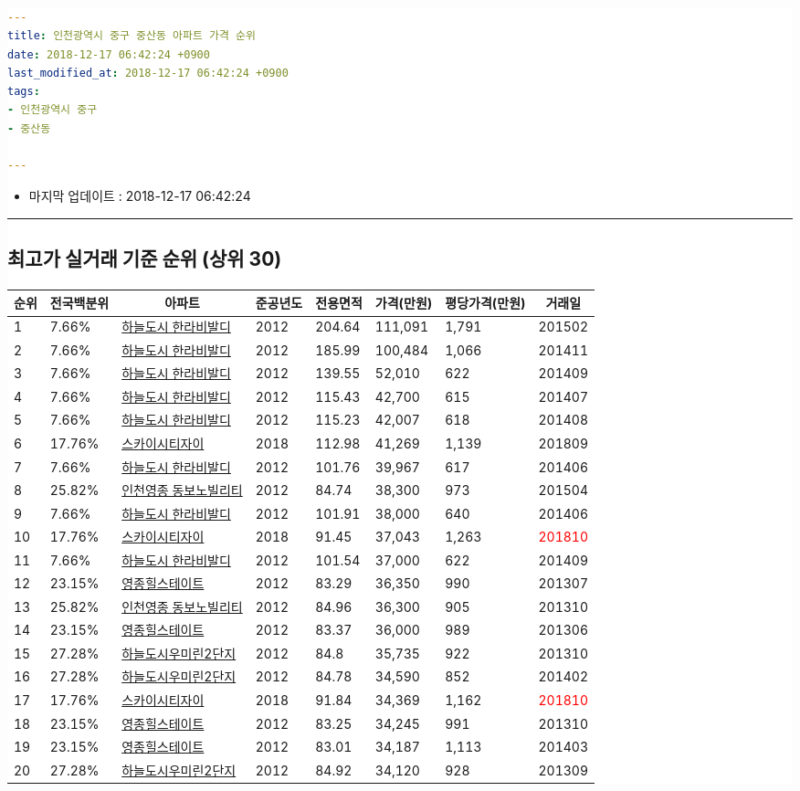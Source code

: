 ```yaml
---
title: 인천광역시 중구 중산동 아파트 가격 순위
date: 2018-12-17 06:42:24 +0900
last_modified_at: 2018-12-17 06:42:24 +0900
tags:
- 인천광역시 중구
- 중산동

---
```


* 마지막 업데이트 : 2018-12-17 06:42:24

---

## 최고가 실거래 기준 순위 (상위 30)


|순위|전국백분위|아파트|준공년도|전용면적|가격(만원)|평당가격(만원)|거래일|
|---|---|---|---|---|---|---|---|
|1|7.66%|[하늘도시 한라비발디](https://search.naver.com/search.naver?query=%EC%9D%B8%EC%B2%9C%EA%B4%91%EC%97%AD%EC%8B%9C+%EC%A4%91%EA%B5%AC+%EC%A4%91%EC%82%B0%EB%8F%99+%ED%95%98%EB%8A%98%EB%8F%84%EC%8B%9C+%ED%95%9C%EB%9D%BC%EB%B9%84%EB%B0%9C%EB%94%94)|2012|204.64|111,091|1,791|201502|
|2|7.66%|[하늘도시 한라비발디](https://search.naver.com/search.naver?query=%EC%9D%B8%EC%B2%9C%EA%B4%91%EC%97%AD%EC%8B%9C+%EC%A4%91%EA%B5%AC+%EC%A4%91%EC%82%B0%EB%8F%99+%ED%95%98%EB%8A%98%EB%8F%84%EC%8B%9C+%ED%95%9C%EB%9D%BC%EB%B9%84%EB%B0%9C%EB%94%94)|2012|185.99|100,484|1,066|201411|
|3|7.66%|[하늘도시 한라비발디](https://search.naver.com/search.naver?query=%EC%9D%B8%EC%B2%9C%EA%B4%91%EC%97%AD%EC%8B%9C+%EC%A4%91%EA%B5%AC+%EC%A4%91%EC%82%B0%EB%8F%99+%ED%95%98%EB%8A%98%EB%8F%84%EC%8B%9C+%ED%95%9C%EB%9D%BC%EB%B9%84%EB%B0%9C%EB%94%94)|2012|139.55|52,010|622|201409|
|4|7.66%|[하늘도시 한라비발디](https://search.naver.com/search.naver?query=%EC%9D%B8%EC%B2%9C%EA%B4%91%EC%97%AD%EC%8B%9C+%EC%A4%91%EA%B5%AC+%EC%A4%91%EC%82%B0%EB%8F%99+%ED%95%98%EB%8A%98%EB%8F%84%EC%8B%9C+%ED%95%9C%EB%9D%BC%EB%B9%84%EB%B0%9C%EB%94%94)|2012|115.43|42,700|615|201407|
|5|7.66%|[하늘도시 한라비발디](https://search.naver.com/search.naver?query=%EC%9D%B8%EC%B2%9C%EA%B4%91%EC%97%AD%EC%8B%9C+%EC%A4%91%EA%B5%AC+%EC%A4%91%EC%82%B0%EB%8F%99+%ED%95%98%EB%8A%98%EB%8F%84%EC%8B%9C+%ED%95%9C%EB%9D%BC%EB%B9%84%EB%B0%9C%EB%94%94)|2012|115.23|42,007|618|201408|
|6|17.76%|[스카이시티자이](https://search.naver.com/search.naver?query=%EC%9D%B8%EC%B2%9C%EA%B4%91%EC%97%AD%EC%8B%9C+%EC%A4%91%EA%B5%AC+%EC%A4%91%EC%82%B0%EB%8F%99+%EC%8A%A4%EC%B9%B4%EC%9D%B4%EC%8B%9C%ED%8B%B0%EC%9E%90%EC%9D%B4)|2018|112.98|41,269|1,139|201809|
|7|7.66%|[하늘도시 한라비발디](https://search.naver.com/search.naver?query=%EC%9D%B8%EC%B2%9C%EA%B4%91%EC%97%AD%EC%8B%9C+%EC%A4%91%EA%B5%AC+%EC%A4%91%EC%82%B0%EB%8F%99+%ED%95%98%EB%8A%98%EB%8F%84%EC%8B%9C+%ED%95%9C%EB%9D%BC%EB%B9%84%EB%B0%9C%EB%94%94)|2012|101.76|39,967|617|201406|
|8|25.82%|[인천영종 동보노빌리티](https://search.naver.com/search.naver?query=%EC%9D%B8%EC%B2%9C%EA%B4%91%EC%97%AD%EC%8B%9C+%EC%A4%91%EA%B5%AC+%EC%A4%91%EC%82%B0%EB%8F%99+%EC%9D%B8%EC%B2%9C%EC%98%81%EC%A2%85+%EB%8F%99%EB%B3%B4%EB%85%B8%EB%B9%8C%EB%A6%AC%ED%8B%B0)|2012|84.74|38,300|973|201504|
|9|7.66%|[하늘도시 한라비발디](https://search.naver.com/search.naver?query=%EC%9D%B8%EC%B2%9C%EA%B4%91%EC%97%AD%EC%8B%9C+%EC%A4%91%EA%B5%AC+%EC%A4%91%EC%82%B0%EB%8F%99+%ED%95%98%EB%8A%98%EB%8F%84%EC%8B%9C+%ED%95%9C%EB%9D%BC%EB%B9%84%EB%B0%9C%EB%94%94)|2012|101.91|38,000|640|201406|
|10|17.76%|[스카이시티자이](https://search.naver.com/search.naver?query=%EC%9D%B8%EC%B2%9C%EA%B4%91%EC%97%AD%EC%8B%9C+%EC%A4%91%EA%B5%AC+%EC%A4%91%EC%82%B0%EB%8F%99+%EC%8A%A4%EC%B9%B4%EC%9D%B4%EC%8B%9C%ED%8B%B0%EC%9E%90%EC%9D%B4)|2018|91.45|37,043|1,263|<span style="color:red">201810</span>|
|11|7.66%|[하늘도시 한라비발디](https://search.naver.com/search.naver?query=%EC%9D%B8%EC%B2%9C%EA%B4%91%EC%97%AD%EC%8B%9C+%EC%A4%91%EA%B5%AC+%EC%A4%91%EC%82%B0%EB%8F%99+%ED%95%98%EB%8A%98%EB%8F%84%EC%8B%9C+%ED%95%9C%EB%9D%BC%EB%B9%84%EB%B0%9C%EB%94%94)|2012|101.54|37,000|622|201409|
|12|23.15%|[영종힐스테이트](https://search.naver.com/search.naver?query=%EC%9D%B8%EC%B2%9C%EA%B4%91%EC%97%AD%EC%8B%9C+%EC%A4%91%EA%B5%AC+%EC%A4%91%EC%82%B0%EB%8F%99+%EC%98%81%EC%A2%85%ED%9E%90%EC%8A%A4%ED%85%8C%EC%9D%B4%ED%8A%B8)|2012|83.29|36,350|990|201307|
|13|25.82%|[인천영종 동보노빌리티](https://search.naver.com/search.naver?query=%EC%9D%B8%EC%B2%9C%EA%B4%91%EC%97%AD%EC%8B%9C+%EC%A4%91%EA%B5%AC+%EC%A4%91%EC%82%B0%EB%8F%99+%EC%9D%B8%EC%B2%9C%EC%98%81%EC%A2%85+%EB%8F%99%EB%B3%B4%EB%85%B8%EB%B9%8C%EB%A6%AC%ED%8B%B0)|2012|84.96|36,300|905|201310|
|14|23.15%|[영종힐스테이트](https://search.naver.com/search.naver?query=%EC%9D%B8%EC%B2%9C%EA%B4%91%EC%97%AD%EC%8B%9C+%EC%A4%91%EA%B5%AC+%EC%A4%91%EC%82%B0%EB%8F%99+%EC%98%81%EC%A2%85%ED%9E%90%EC%8A%A4%ED%85%8C%EC%9D%B4%ED%8A%B8)|2012|83.37|36,000|989|201306|
|15|27.28%|[하늘도시우미린2단지](https://search.naver.com/search.naver?query=%EC%9D%B8%EC%B2%9C%EA%B4%91%EC%97%AD%EC%8B%9C+%EC%A4%91%EA%B5%AC+%EC%A4%91%EC%82%B0%EB%8F%99+%ED%95%98%EB%8A%98%EB%8F%84%EC%8B%9C%EC%9A%B0%EB%AF%B8%EB%A6%B02%EB%8B%A8%EC%A7%80)|2012|84.8|35,735|922|201310|
|16|27.28%|[하늘도시우미린2단지](https://search.naver.com/search.naver?query=%EC%9D%B8%EC%B2%9C%EA%B4%91%EC%97%AD%EC%8B%9C+%EC%A4%91%EA%B5%AC+%EC%A4%91%EC%82%B0%EB%8F%99+%ED%95%98%EB%8A%98%EB%8F%84%EC%8B%9C%EC%9A%B0%EB%AF%B8%EB%A6%B02%EB%8B%A8%EC%A7%80)|2012|84.78|34,590|852|201402|
|17|17.76%|[스카이시티자이](https://search.naver.com/search.naver?query=%EC%9D%B8%EC%B2%9C%EA%B4%91%EC%97%AD%EC%8B%9C+%EC%A4%91%EA%B5%AC+%EC%A4%91%EC%82%B0%EB%8F%99+%EC%8A%A4%EC%B9%B4%EC%9D%B4%EC%8B%9C%ED%8B%B0%EC%9E%90%EC%9D%B4)|2018|91.84|34,369|1,162|<span style="color:red">201810</span>|
|18|23.15%|[영종힐스테이트](https://search.naver.com/search.naver?query=%EC%9D%B8%EC%B2%9C%EA%B4%91%EC%97%AD%EC%8B%9C+%EC%A4%91%EA%B5%AC+%EC%A4%91%EC%82%B0%EB%8F%99+%EC%98%81%EC%A2%85%ED%9E%90%EC%8A%A4%ED%85%8C%EC%9D%B4%ED%8A%B8)|2012|83.25|34,245|991|201310|
|19|23.15%|[영종힐스테이트](https://search.naver.com/search.naver?query=%EC%9D%B8%EC%B2%9C%EA%B4%91%EC%97%AD%EC%8B%9C+%EC%A4%91%EA%B5%AC+%EC%A4%91%EC%82%B0%EB%8F%99+%EC%98%81%EC%A2%85%ED%9E%90%EC%8A%A4%ED%85%8C%EC%9D%B4%ED%8A%B8)|2012|83.01|34,187|1,113|201403|
|20|27.28%|[하늘도시우미린2단지](https://search.naver.com/search.naver?query=%EC%9D%B8%EC%B2%9C%EA%B4%91%EC%97%AD%EC%8B%9C+%EC%A4%91%EA%B5%AC+%EC%A4%91%EC%82%B0%EB%8F%99+%ED%95%98%EB%8A%98%EB%8F%84%EC%8B%9C%EC%9A%B0%EB%AF%B8%EB%A6%B02%EB%8B%A8%EC%A7%80)|2012|84.92|34,120|928|201309|